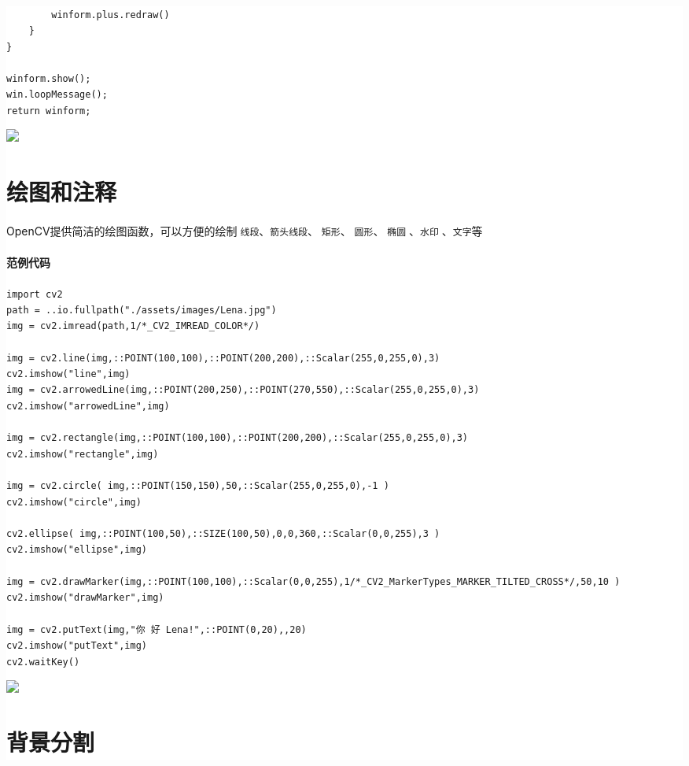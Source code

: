 ```aardio
		winform.plus.redraw()		
	}
}

winform.show();
win.loopMessage();
return winform;
```

![](https://i.loli.net/2021/10/02/HVFSp2hK71ajgtL.png)



# 绘图和注释

OpenCV提供简洁的绘图函数，可以方便的绘制 `线段`、`箭头线段`、 `矩形`、 `圆形`、 `椭圆` 、`水印` 、`文字`等

#### 范例代码

```aardio
import cv2
path = ..io.fullpath("./assets/images/Lena.jpg")
img = cv2.imread(path,1/*_CV2_IMREAD_COLOR*/)

img = cv2.line(img,::POINT(100,100),::POINT(200,200),::Scalar(255,0,255,0),3)
cv2.imshow("line",img)
img = cv2.arrowedLine(img,::POINT(200,250),::POINT(270,550),::Scalar(255,0,255,0),3)
cv2.imshow("arrowedLine",img)

img = cv2.rectangle(img,::POINT(100,100),::POINT(200,200),::Scalar(255,0,255,0),3)
cv2.imshow("rectangle",img)

img = cv2.circle( img,::POINT(150,150),50,::Scalar(255,0,255,0),-1 )
cv2.imshow("circle",img)

cv2.ellipse( img,::POINT(100,50),::SIZE(100,50),0,0,360,::Scalar(0,0,255),3 )
cv2.imshow("ellipse",img)

img = cv2.drawMarker(img,::POINT(100,100),::Scalar(0,0,255),1/*_CV2_MarkerTypes_MARKER_TILTED_CROSS*/,50,10 )
cv2.imshow("drawMarker",img)

img = cv2.putText(img,"你 好 Lena!",::POINT(0,20),,20)
cv2.imshow("putText",img)
cv2.waitKey()
```

![](https://i.loli.net/2021/10/05/DYQFazEXBG7Uwcn.png)

# 背景分割
